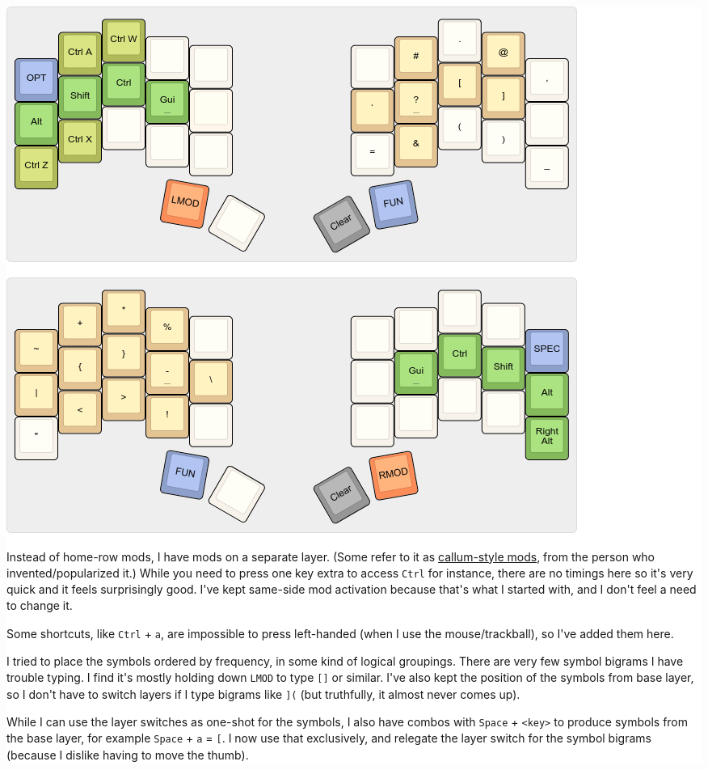 ![Press left button for mods on the left and symbols on the right](/images/t-34/lmod.png)

![Press right button for mods on the right and symbols on the left](/images/t-34/rmod.png)

Instead of home-row mods, I have mods on a separate layer. (Some refer to it as [callum-style mods][callum], from the person who invented/popularized it.) While you need to press one key extra to access `Ctrl` for instance, there are no timings here so it's very quick and it feels surprisingly good.  I've kept same-side mod activation because that's what I started with, and I don't feel a need to change it.

Some shortcuts, like `Ctrl` + `a`, are impossible to press left-handed (when I use the mouse/trackball), so I've added them here.

I tried to place the symbols ordered by frequency, in some kind of logical groupings. There are very few symbol bigrams I have trouble typing. I find it's mostly holding down `LMOD` to type `[]` or similar. I've also kept the position of the symbols from base layer, so I don't have to switch layers if I type bigrams like `](` (but truthfully, it almost never comes up).

While I can use the layer switches as one-shot for the symbols, I also have combos with `Space` + `<key>` to produce symbols from the base layer, for example `Space` + `a` = `[`. I now use that exclusively, and relegate the layer switch for the symbol bigrams (because I dislike having to move the thumb).


[crypto-src]: https://github.com/treeman/why_cryptocurrencies
[GergoPlex]: https://www.gboards.ca/product/gergoplex "GergoPlex"
[Kyria]: https://splitkb.com/products/kyria-pcb-kit "Kyria PCB Kit"
[Colemak Mod-DH]: https://colemakmods.github.io/mod-dh/ "Colemak Mod-DH keyboard layout"
[MTGAP 2.0]: https://mathematicalmulticore.wordpress.com/the-keyboard-layout-project/ "MTGAP 2.0 keyboard layout"
[Hands Down]: https://sites.google.com/alanreiser.com/handsdown "Hands Down keyboard layout"
[Dvorak]: https://en.wikipedia.org/wiki/Dvorak_keyboard_layout "Dvorak keyboard layout"
[Workman]: https://workmanlayout.org/ "Workman keyboard layout"
[BEAKL 15]: https://deskthority.net/wiki/BEAKL#BEAKL_15 "BEAKL 15 keyboard layout"
[e-thumb]: https://precondition.github.io/pressing-e-with-the-thumb "Pressing E with the thumb"
[beakl wi]: http://thedarnedestthing.com/beakl%20wi "Beakl Wi keyboard layout"
[RSTHD]: https://xsznix.wordpress.com/2016/05/16/introducing-the-rsthd-layout/ "RSTHD keyboard layout"
[daily-beakl]: http://thedarnedestthing.com/daily%20beakl "Daily Beakl"
[Auto Shift]: https://docs.qmk.fm/#/feature_auto_shift "Auto shift"
[home-row]: https://precondition.github.io/home-row-mods "Home row mods"
[one-shot]: https://docs.qmk.fm/#/one_shot_keys "One shot keys"
[Benford's law]: https://en.wikipedia.org/wiki/Benford%27s_law "Benford's law"
[callum]: https://github.com/callum-oakley/qmk_firmware/tree/master/users/callum#oneshot-modifiers "Callum Oakley keymap"
[keymap]: https://github.com/treeman/qmk_firmware/tree/master/keyboards/splitkb/kyria/keymaps/treeman "My keymap"